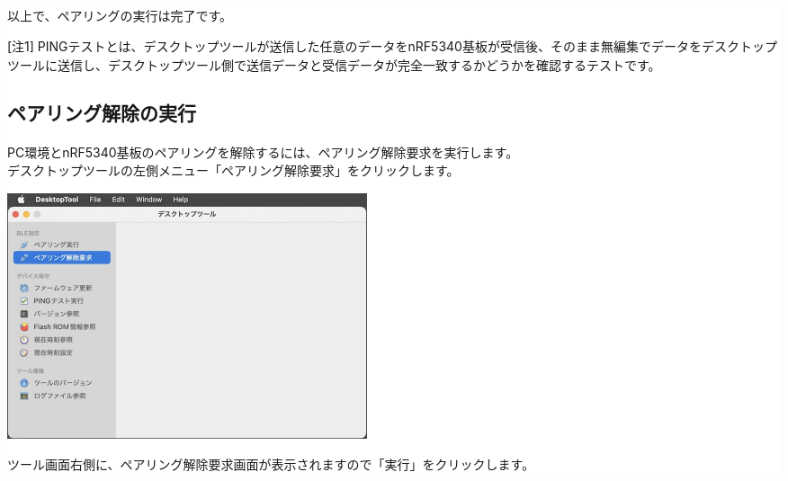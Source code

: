 以上で、ペアリングの実行は完了です。

[注1] PINGテストとは、デスクトップツールが送信した任意のデータをnRF5340基板が受信後、そのまま無編集でデータをデスクトップツールに送信し、デスクトップツール側で送信データと受信データが完全一致するかどうかを確認するテストです。

## ペアリング解除の実行

PC環境とnRF5340基板のペアリングを解除するには、ペアリング解除要求を実行します。<br>
デスクトップツールの左側メニュー「ペアリング解除要求」をクリックします。

<img src="images/BLEUNPAIR_01.jpg" width="400">

ツール画面右側に、ペアリング解除要求画面が表示されますので「実行」をクリックします。

